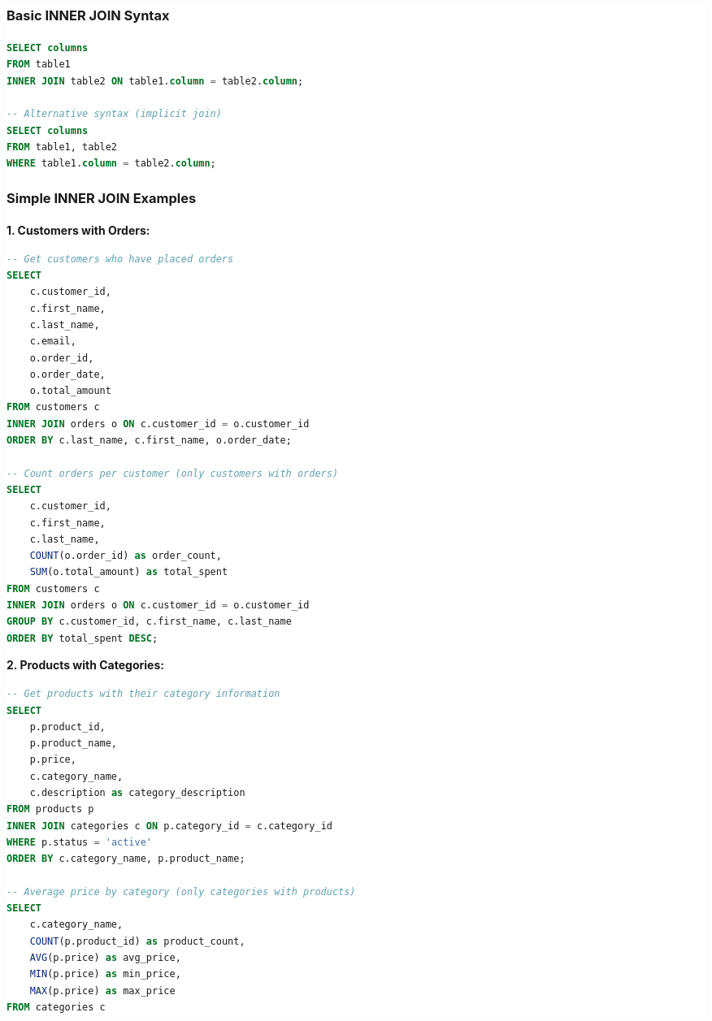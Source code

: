 ### Basic INNER JOIN Syntax
```sql
SELECT columns
FROM table1
INNER JOIN table2 ON table1.column = table2.column;

-- Alternative syntax (implicit join)
SELECT columns
FROM table1, table2
WHERE table1.column = table2.column;
```

### Simple INNER JOIN Examples

**1. Customers with Orders:**
```sql
-- Get customers who have placed orders
SELECT 
    c.customer_id,
    c.first_name,
    c.last_name,
    c.email,
    o.order_id,
    o.order_date,
    o.total_amount
FROM customers c
INNER JOIN orders o ON c.customer_id = o.customer_id
ORDER BY c.last_name, c.first_name, o.order_date;

-- Count orders per customer (only customers with orders)
SELECT 
    c.customer_id,
    c.first_name,
    c.last_name,
    COUNT(o.order_id) as order_count,
    SUM(o.total_amount) as total_spent
FROM customers c
INNER JOIN orders o ON c.customer_id = o.customer_id
GROUP BY c.customer_id, c.first_name, c.last_name
ORDER BY total_spent DESC;
```

**2. Products with Categories:**
```sql
-- Get products with their category information
SELECT 
    p.product_id,
    p.product_name,
    p.price,
    c.category_name,
    c.description as category_description
FROM products p
INNER JOIN categories c ON p.category_id = c.category_id
WHERE p.status = 'active'
ORDER BY c.category_name, p.product_name;

-- Average price by category (only categories with products)
SELECT 
    c.category_name,
    COUNT(p.product_id) as product_count,
    AVG(p.price) as avg_price,
    MIN(p.price) as min_price,
    MAX(p.price) as max_price
FROM categories c
```
